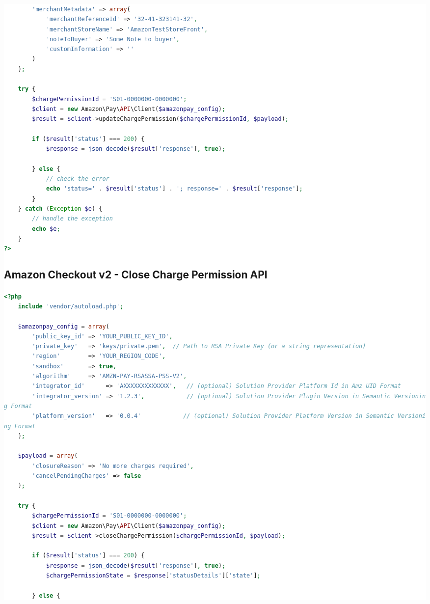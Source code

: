 ```php
        'merchantMetadata' => array(
            'merchantReferenceId' => '32-41-323141-32',
            'merchantStoreName' => 'AmazonTestStoreFront',
            'noteToBuyer' => 'Some Note to buyer',
            'customInformation' => ''   
        )
    );

    try {
        $chargePermissionId = 'S01-0000000-0000000';
        $client = new Amazon\Pay\API\Client($amazonpay_config);
        $result = $client->updateChargePermission($chargePermissionId, $payload);
        
        if ($result['status'] === 200) {
            $response = json_decode($result['response'], true);
            
        } else {
            // check the error
            echo 'status=' . $result['status'] . '; response=' . $result['response'];
        }
    } catch (Exception $e) {
        // handle the exception
        echo $e;
    }
?>
```

## Amazon Checkout v2 - Close Charge Permission API

```php
<?php
    include 'vendor/autoload.php';
    
    $amazonpay_config = array(
        'public_key_id' => 'YOUR_PUBLIC_KEY_ID',
        'private_key'   => 'keys/private.pem',  // Path to RSA Private Key (or a string representation)
        'region'        => 'YOUR_REGION_CODE',
        'sandbox'       => true,
        'algorithm'     => 'AMZN-PAY-RSASSA-PSS-V2',
        'integrator_id'      => 'AXXXXXXXXXXXXX',   // (optional) Solution Provider Platform Id in Amz UID Format
        'integrator_version' => '1.2.3',            // (optional) Solution Provider Plugin Version in Semantic Versioning Format
        'platform_version'   => '0.0.4'            // (optional) Solution Provider Platform Version in Semantic Versioning Format
    );

    $payload = array(
        'closureReason' => 'No more charges required',
        'cancelPendingCharges' => false
    );

    try {
        $chargePermissionId = 'S01-0000000-0000000';
        $client = new Amazon\Pay\API\Client($amazonpay_config);
        $result = $client->closeChargePermission($chargePermissionId, $payload);
        
        if ($result['status'] === 200) {
            $response = json_decode($result['response'], true);
            $chargePermissionState = $response['statusDetails']['state'];
            
        } else {
```